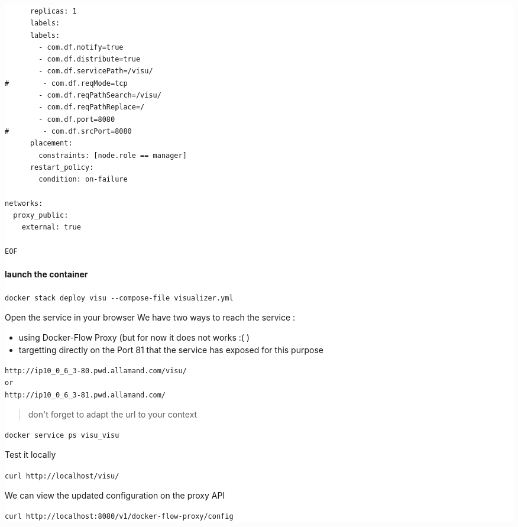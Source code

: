 ```.term1
      replicas: 1
      labels:
      labels:
        - com.df.notify=true
        - com.df.distribute=true
        - com.df.servicePath=/visu/
#        - com.df.reqMode=tcp		
        - com.df.reqPathSearch=/visu/
        - com.df.reqPathReplace=/
        - com.df.port=8080
#        - com.df.srcPort=8080
      placement:
        constraints: [node.role == manager]		                                                   
      restart_policy:
        condition: on-failure

networks:
  proxy_public:
    external: true

EOF
```

#### launch the container


```.term1
docker stack deploy visu --compose-file visualizer.yml
```

Open the service in your browser
We have two ways to reach the service :
- using Docker-Flow Proxy (but for now it does not works :( )
- targetting directly on the Port 81 that the service has exposed for this purpose
```
http://ip10_0_6_3-80.pwd.allamand.com/visu/
or
http://ip10_0_6_3-81.pwd.allamand.com/
```
>don't forget to adapt the url to your context


```.term1
docker service ps visu_visu
```

Test it locally 
```.term1
curl http://localhost/visu/
```

We can view the updated configuration on the proxy API
```.term1
curl http://localhost:8080/v1/docker-flow-proxy/config
```
